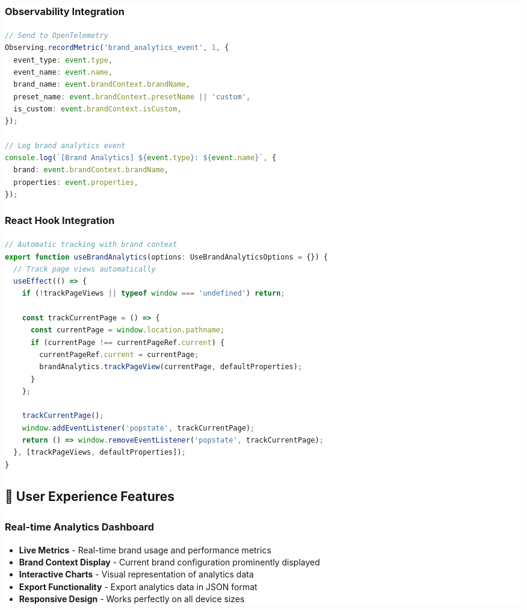 ### Observability Integration
```typescript
// Send to OpenTelemetry
Observing.recordMetric('brand_analytics_event', 1, {
  event_type: event.type,
  event_name: event.name,
  brand_name: event.brandContext.brandName,
  preset_name: event.brandContext.presetName || 'custom',
  is_custom: event.brandContext.isCustom,
});

// Log brand analytics event
console.log(`[Brand Analytics] ${event.type}: ${event.name}`, {
  brand: event.brandContext.brandName,
  properties: event.properties,
});
```

### React Hook Integration
```typescript
// Automatic tracking with brand context
export function useBrandAnalytics(options: UseBrandAnalyticsOptions = {}) {
  // Track page views automatically
  useEffect(() => {
    if (!trackPageViews || typeof window === 'undefined') return;

    const trackCurrentPage = () => {
      const currentPage = window.location.pathname;
      if (currentPage !== currentPageRef.current) {
        currentPageRef.current = currentPage;
        brandAnalytics.trackPageView(currentPage, defaultProperties);
      }
    };

    trackCurrentPage();
    window.addEventListener('popstate', trackCurrentPage);
    return () => window.removeEventListener('popstate', trackCurrentPage);
  }, [trackPageViews, defaultProperties]);
}
```

## 🎨 User Experience Features

### Real-time Analytics Dashboard
- **Live Metrics** - Real-time brand usage and performance metrics
- **Brand Context Display** - Current brand configuration prominently displayed
- **Interactive Charts** - Visual representation of analytics data
- **Export Functionality** - Export analytics data in JSON format
- **Responsive Design** - Works perfectly on all device sizes
